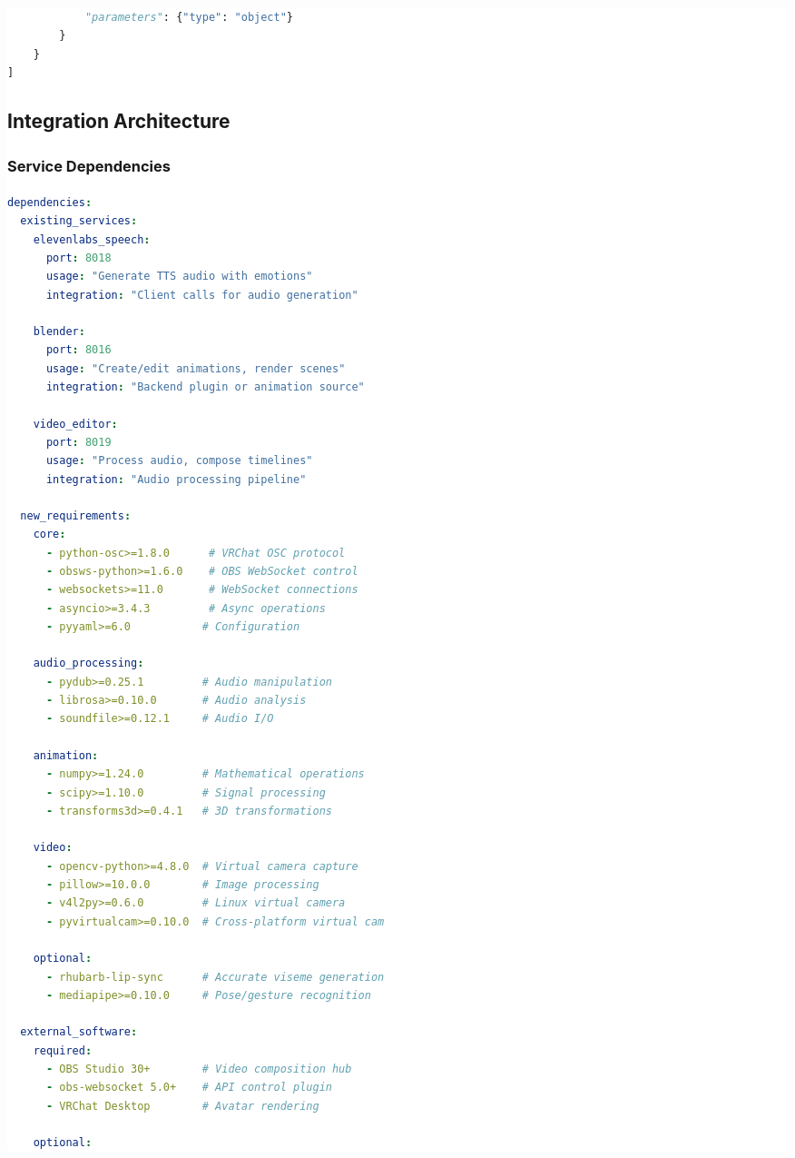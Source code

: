```python
            "parameters": {"type": "object"}
        }
    }
]
```

## Integration Architecture

### Service Dependencies

```yaml
dependencies:
  existing_services:
    elevenlabs_speech:
      port: 8018
      usage: "Generate TTS audio with emotions"
      integration: "Client calls for audio generation"

    blender:
      port: 8016
      usage: "Create/edit animations, render scenes"
      integration: "Backend plugin or animation source"

    video_editor:
      port: 8019
      usage: "Process audio, compose timelines"
      integration: "Audio processing pipeline"

  new_requirements:
    core:
      - python-osc>=1.8.0      # VRChat OSC protocol
      - obsws-python>=1.6.0    # OBS WebSocket control
      - websockets>=11.0       # WebSocket connections
      - asyncio>=3.4.3         # Async operations
      - pyyaml>=6.0           # Configuration

    audio_processing:
      - pydub>=0.25.1         # Audio manipulation
      - librosa>=0.10.0       # Audio analysis
      - soundfile>=0.12.1     # Audio I/O

    animation:
      - numpy>=1.24.0         # Mathematical operations
      - scipy>=1.10.0         # Signal processing
      - transforms3d>=0.4.1   # 3D transformations

    video:
      - opencv-python>=4.8.0  # Virtual camera capture
      - pillow>=10.0.0        # Image processing
      - v4l2py>=0.6.0         # Linux virtual camera
      - pyvirtualcam>=0.10.0  # Cross-platform virtual cam

    optional:
      - rhubarb-lip-sync      # Accurate viseme generation
      - mediapipe>=0.10.0     # Pose/gesture recognition

  external_software:
    required:
      - OBS Studio 30+        # Video composition hub
      - obs-websocket 5.0+    # API control plugin
      - VRChat Desktop        # Avatar rendering

    optional:
```